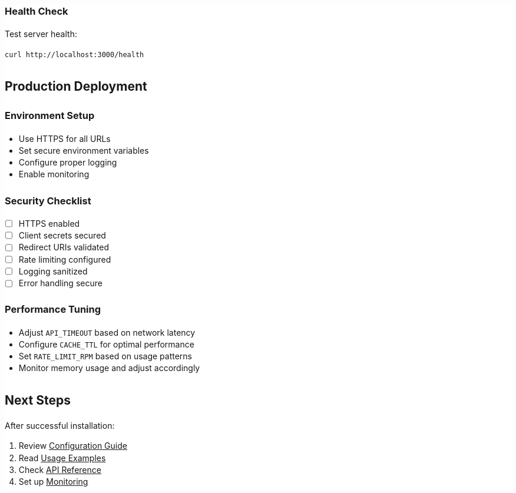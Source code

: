 ### Health Check
Test server health:
```bash
curl http://localhost:3000/health
```

## Production Deployment

### Environment Setup
- Use HTTPS for all URLs
- Set secure environment variables
- Configure proper logging
- Enable monitoring

### Security Checklist
- [ ] HTTPS enabled
- [ ] Client secrets secured
- [ ] Redirect URIs validated
- [ ] Rate limiting configured
- [ ] Logging sanitized
- [ ] Error handling secure

### Performance Tuning
- Adjust `API_TIMEOUT` based on network latency
- Configure `CACHE_TTL` for optimal performance
- Set `RATE_LIMIT_RPM` based on usage patterns
- Monitor memory usage and adjust accordingly

## Next Steps

After successful installation:
1. Review [Configuration Guide](configuration-guide.md)
2. Read [Usage Examples](usage-examples.md)
3. Check [API Reference](api-reference.md)
4. Set up [Monitoring](operations-guide.md#monitoring)